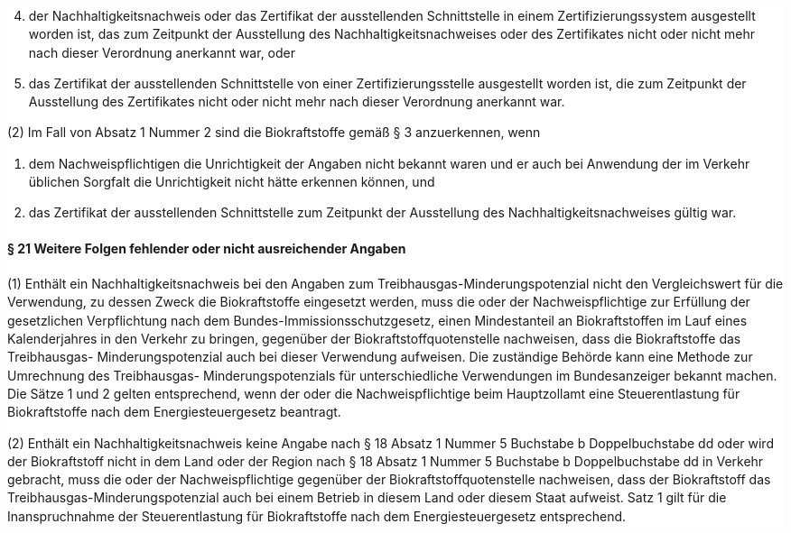 
4.  der Nachhaltigkeitsnachweis oder das Zertifikat der ausstellenden
    Schnittstelle in einem Zertifizierungssystem ausgestellt worden ist,
    das zum Zeitpunkt der Ausstellung des Nachhaltigkeitsnachweises oder
    des Zertifikates nicht oder nicht mehr nach dieser Verordnung
    anerkannt war, oder


5.  das Zertifikat der ausstellenden Schnittstelle von einer
    Zertifizierungsstelle ausgestellt worden ist, die zum Zeitpunkt der
    Ausstellung des Zertifikates nicht oder nicht mehr nach dieser
    Verordnung anerkannt war.




(2) Im Fall von Absatz 1 Nummer 2 sind die Biokraftstoffe gemäß § 3
anzuerkennen, wenn

1.  dem Nachweispflichtigen die Unrichtigkeit der Angaben nicht bekannt
    waren und er auch bei Anwendung der im Verkehr üblichen Sorgfalt die
    Unrichtigkeit nicht hätte erkennen können, und


2.  das Zertifikat der ausstellenden Schnittstelle zum Zeitpunkt der
    Ausstellung des Nachhaltigkeitsnachweises gültig war.





#### § 21 Weitere Folgen fehlender oder nicht ausreichender Angaben

(1) Enthält ein Nachhaltigkeitsnachweis bei den Angaben zum
Treibhausgas-Minderungspotenzial nicht den Vergleichswert für die
Verwendung, zu dessen Zweck die Biokraftstoffe eingesetzt werden, muss
die oder der Nachweispflichtige zur Erfüllung der gesetzlichen
Verpflichtung nach dem Bundes-Immissionsschutzgesetz, einen
Mindestanteil an Biokraftstoffen im Lauf eines Kalenderjahres in den
Verkehr zu bringen, gegenüber der Biokraftstoffquotenstelle
nachweisen, dass die Biokraftstoffe das Treibhausgas-
Minderungspotenzial auch bei dieser Verwendung aufweisen. Die
zuständige Behörde kann eine Methode zur Umrechnung des Treibhausgas-
Minderungspotenzials für unterschiedliche Verwendungen im
Bundesanzeiger bekannt machen. Die Sätze 1 und 2 gelten entsprechend,
wenn der oder die Nachweispflichtige beim Hauptzollamt eine
Steuerentlastung für Biokraftstoffe nach dem Energiesteuergesetz
beantragt.

(2) Enthält ein Nachhaltigkeitsnachweis keine Angabe nach § 18 Absatz
1 Nummer 5 Buchstabe b Doppelbuchstabe dd oder wird der Biokraftstoff
nicht in dem Land oder der Region nach § 18 Absatz 1 Nummer 5
Buchstabe b Doppelbuchstabe dd in Verkehr gebracht, muss die oder der
Nachweispflichtige gegenüber der Biokraftstoffquotenstelle nachweisen,
dass der Biokraftstoff das Treibhausgas-Minderungspotenzial auch bei
einem Betrieb in diesem Land oder diesem Staat aufweist. Satz 1 gilt
für die Inanspruchnahme der Steuerentlastung für Biokraftstoffe nach
dem Energiesteuergesetz entsprechend.
